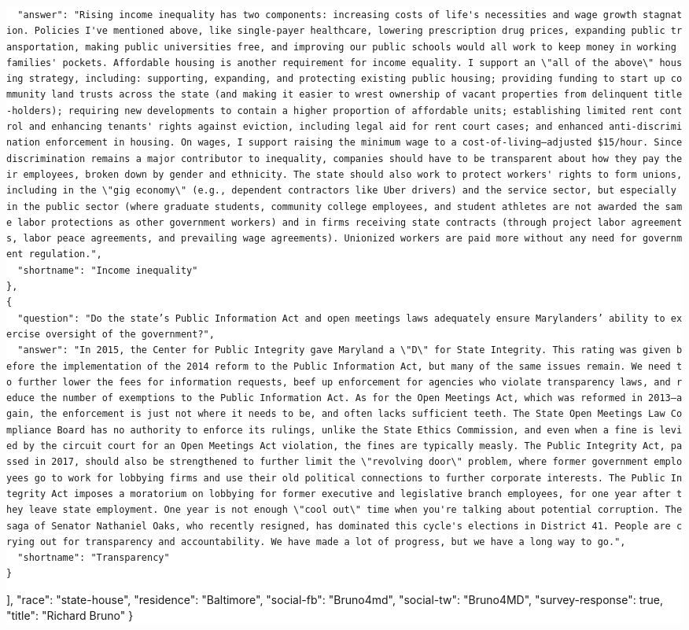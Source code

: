       "answer": "Rising income inequality has two components: increasing costs of life's necessities and wage growth stagnation. Policies I've mentioned above, like single-payer healthcare, lowering prescription drug prices, expanding public transportation, making public universities free, and improving our public schools would all work to keep money in working families' pockets. Affordable housing is another requirement for income equality. I support an \"all of the above\" housing strategy, including: supporting, expanding, and protecting existing public housing; providing funding to start up community land trusts across the state (and making it easier to wrest ownership of vacant properties from delinquent title-holders); requiring new developments to contain a higher proportion of affordable units; establishing limited rent control and enhancing tenants' rights against eviction, including legal aid for rent court cases; and enhanced anti-discrimination enforcement in housing. On wages, I support raising the minimum wage to a cost-of-living–adjusted $15/hour. Since discrimination remains a major contributor to inequality, companies should have to be transparent about how they pay their employees, broken down by gender and ethnicity. The state should also work to protect workers' rights to form unions, including in the \"gig economy\" (e.g., dependent contractors like Uber drivers) and the service sector, but especially in the public sector (where graduate students, community college employees, and student athletes are not awarded the same labor protections as other government workers) and in firms receiving state contracts (through project labor agreements, labor peace agreements, and prevailing wage agreements). Unionized workers are paid more without any need for government regulation.",
      "shortname": "Income inequality"
    },
    {
      "question": "Do the state’s Public Information Act and open meetings laws adequately ensure Marylanders’ ability to exercise oversight of the government?",
      "answer": "In 2015, the Center for Public Integrity gave Maryland a \"D\" for State Integrity. This rating was given before the implementation of the 2014 reform to the Public Information Act, but many of the same issues remain. We need to further lower the fees for information requests, beef up enforcement for agencies who violate transparency laws, and reduce the number of exemptions to the Public Information Act. As for the Open Meetings Act, which was reformed in 2013—again, the enforcement is just not where it needs to be, and often lacks sufficient teeth. The State Open Meetings Law Compliance Board has no authority to enforce its rulings, unlike the State Ethics Commission, and even when a fine is levied by the circuit court for an Open Meetings Act violation, the fines are typically measly. The Public Integrity Act, passed in 2017, should also be strengthened to further limit the \"revolving door\" problem, where former government employees go to work for lobbying firms and use their old political connections to further corporate interests. The Public Integrity Act imposes a moratorium on lobbying for former executive and legislative branch employees, for one year after they leave state employment. One year is not enough \"cool out\" time when you're talking about potential corruption. The saga of Senator Nathaniel Oaks, who recently resigned, has dominated this cycle's elections in District 41. People are crying out for transparency and accountability. We have made a lot of progress, but we have a long way to go.",
      "shortname": "Transparency"
    }
  ],
  "race": "state-house",
  "residence": "Baltimore",
  "social-fb": "Bruno4md",
  "social-tw": "Bruno4MD",
  "survey-response": true,
  "title": "Richard Bruno"
}
